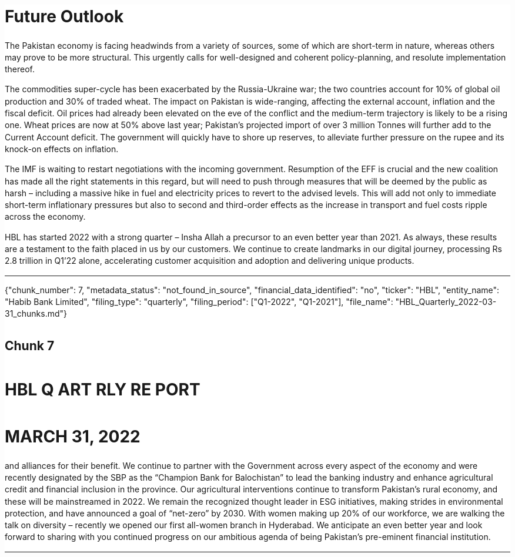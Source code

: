 
# Future Outlook

The Pakistan economy is facing headwinds from a variety of sources, some of which are short-term in nature, whereas others may prove to be more structural. This urgently calls for well-designed and coherent policy-planning, and resolute implementation thereof.

The commodities super-cycle has been exacerbated by the Russia-Ukraine war; the two countries account for 10% of global oil production and 30% of traded wheat. The impact on Pakistan is wide-ranging, affecting the external account, inflation and the fiscal deficit. Oil prices had already been elevated on the eve of the conflict and the medium-term trajectory is likely to be a rising one. Wheat prices are now at 50% above last year; Pakistan’s projected import of over 3 million Tonnes will further add to the Current Account deficit. The government will quickly have to shore up reserves, to alleviate further pressure on the rupee and its knock-on effects on inflation.

The IMF is waiting to restart negotiations with the incoming government. Resumption of the EFF is crucial and the new coalition has made all the right statements in this regard, but will need to push through measures that will be deemed by the public as harsh – including a massive hike in fuel and electricity prices to revert to the advised levels. This will add not only to immediate short-term inflationary pressures but also to second and third-order effects as the increase in transport and fuel costs ripple across the economy.

HBL has started 2022 with a strong quarter – Insha Allah a precursor to an even better year than 2021. As always, these results are a testament to the faith placed in us by our customers. We continue to create landmarks in our digital journey, processing Rs 2.8 trillion in Q1’22 alone, accelerating customer acquisition and adoption and delivering unique products.

---

{"chunk_number": 7, "metadata_status": "not_found_in_source", "financial_data_identified": "no", "ticker": "HBL", "entity_name": "Habib Bank Limited", "filing_type": "quarterly", "filing_period": ["Q1-2022", "Q1-2021"], "file_name": "HBL_Quarterly_2022-03-31_chunks.md"}
## Chunk 7


# HBL Q ART RLY RE PORT

# MARCH 31, 2022



and alliances for their benefit. We continue to partner with the Government across every aspect of the economy and were recently designated by the SBP as the “Champion Bank for Balochistan” to lead the banking industry and enhance agricultural credit and financial inclusion in the province. Our agricultural interventions continue to transform Pakistan’s rural economy, and these will be mainstreamed in 2022. We remain the recognized thought leader in ESG initiatives, making strides in environmental protection, and have announced a goal of “net-zero” by 2030. With women making up 20% of our workforce, we are walking the talk on diversity – recently we opened our first all-women branch in Hyderabad. We anticipate an even better year and look forward to sharing with you continued progress on our ambitious agenda of being Pakistan’s pre-eminent financial institution.

---